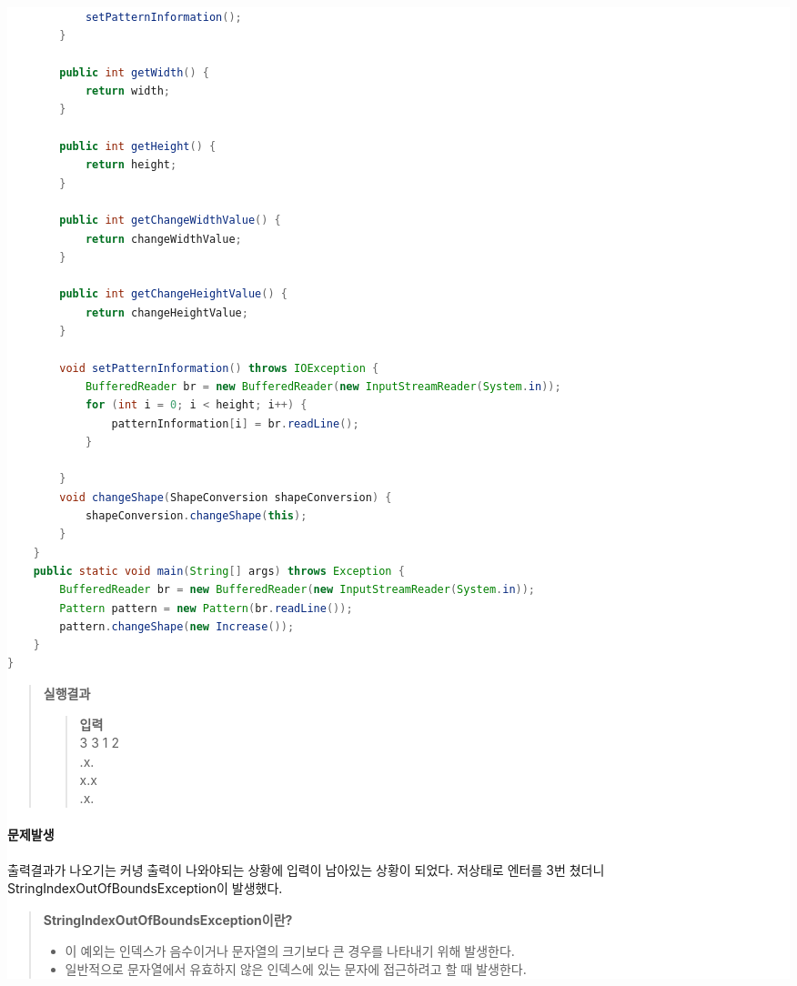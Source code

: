 ```java
            setPatternInformation();
        }

        public int getWidth() {
            return width;
        }

        public int getHeight() {
            return height;
        }

        public int getChangeWidthValue() {
            return changeWidthValue;
        }

        public int getChangeHeightValue() {
            return changeHeightValue;
        }

        void setPatternInformation() throws IOException {
            BufferedReader br = new BufferedReader(new InputStreamReader(System.in));
            for (int i = 0; i < height; i++) {
                patternInformation[i] = br.readLine();
            }

        }
        void changeShape(ShapeConversion shapeConversion) {
            shapeConversion.changeShape(this);
        }
    }
    public static void main(String[] args) throws Exception {
        BufferedReader br = new BufferedReader(new InputStreamReader(System.in));
        Pattern pattern = new Pattern(br.readLine());
        pattern.changeShape(new Increase());
    }
}
```
> **실행결과**
>   >**입력**<br>
>   >3 3 1 2<br/>
>   >.x.<br>
>   >x.x<br>
>   >.x.
>

#### 문제발생
출력결과가 나오기는 커녕 출력이 나와야되는 상황에 입력이 남아있는 상황이 되었다. 저상태로 엔터를 3번 쳤더니 StringIndexOutOfBoundsException이 발생했다.
> **StringIndexOutOfBoundsException이란?**
>* 이 예외는 인덱스가 음수이거나 문자열의 크기보다 큰 경우를 나타내기 위해 발생한다.
>* 일반적으로 문자열에서 유효하지 않은 인덱스에 있는 문자에 접근하려고 할 때 발생한다.
 